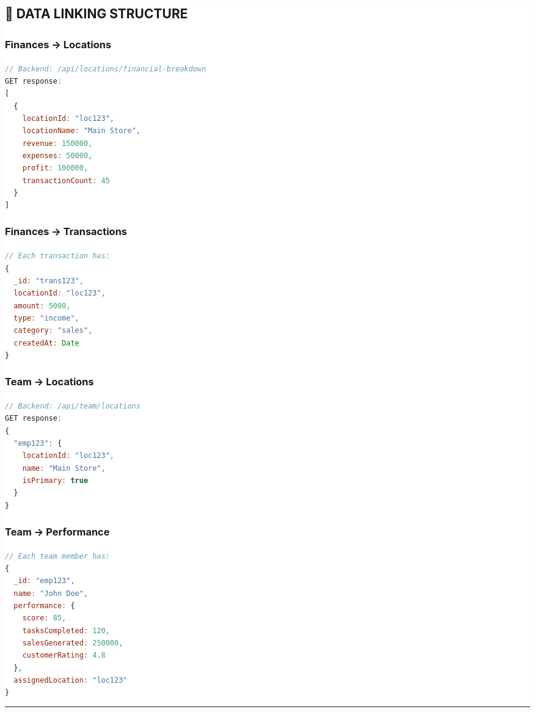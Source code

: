
## 🔗 **DATA LINKING STRUCTURE**

### **Finances → Locations**
```javascript
// Backend: /api/locations/financial-breakdown
GET response:
[
  {
    locationId: "loc123",
    locationName: "Main Store",
    revenue: 150000,
    expenses: 50000,
    profit: 100000,
    transactionCount: 45
  }
]
```

### **Finances → Transactions**
```javascript
// Each transaction has:
{
  _id: "trans123",
  locationId: "loc123",
  amount: 5000,
  type: "income",
  category: "sales",
  createdAt: Date
}
```

### **Team → Locations**
```javascript
// Backend: /api/team/locations
GET response:
{
  "emp123": {
    locationId: "loc123",
    name: "Main Store",
    isPrimary: true
  }
}
```

### **Team → Performance**
```javascript
// Each team member has:
{
  _id: "emp123",
  name: "John Doe",
  performance: {
    score: 85,
    tasksCompleted: 120,
    salesGenerated: 250000,
    customerRating: 4.8
  },
  assignedLocation: "loc123"
}
```

---
